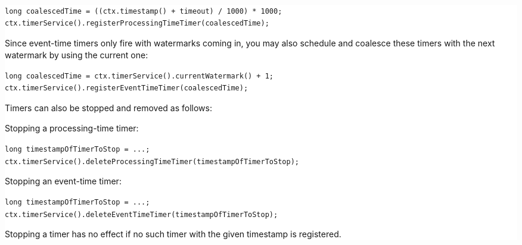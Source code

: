 ~~~
long coalescedTime = ((ctx.timestamp() + timeout) / 1000) * 1000;
ctx.timerService().registerProcessingTimeTimer(coalescedTime);
~~~

Since event-time timers only fire with watermarks coming in, you may also schedule and coalesce these timers with the
next watermark by using the current one:

~~~
long coalescedTime = ctx.timerService().currentWatermark() + 1;
ctx.timerService().registerEventTimeTimer(coalescedTime);
~~~

Timers can also be stopped and removed as follows:

Stopping a processing-time timer:

~~~
long timestampOfTimerToStop = ...;
ctx.timerService().deleteProcessingTimeTimer(timestampOfTimerToStop);
~~~

Stopping an event-time timer:

~~~
long timestampOfTimerToStop = ...;
ctx.timerService().deleteEventTimeTimer(timestampOfTimerToStop);
~~~

Stopping a timer has no effect if no such timer with the given timestamp is registered.

